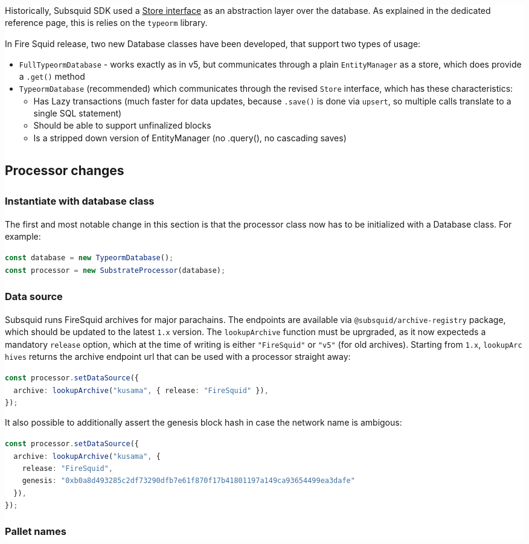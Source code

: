 Historically, Subsquid SDK used a [Store interface](/docs/develop-a-squid/store-interface) as an abstraction layer over the database. As explained in the dedicated reference page, this is relies on the `typeorm` library.

In Fire Squid release, two new Database classes have been developed, that support two types of usage:

* `FullTypeormDatabase` - works exactly as in v5, but communicates through a plain `EntityManager` as a store, which does provide a `.get()` method
* `TypeormDatabase` (recommended) which communicates through the revised `Store` interface, which has these characteristics:
  * Has Lazy transactions (much faster for data updates, because `.save()` is done via `upsert`, so multiple calls translate to a single SQL statement)
  * Should be able to support unfinalized blocks
  * Is a stripped down version of EntityManager (no .query(), no cascading saves)

## Processor changes

### Instantiate with database class

The first and most notable change in this section is that the processor class now has to be initialized with a Database class. For example:

```typescript
const database = new TypeormDatabase();
const processor = new SubstrateProcessor(database);
```

### Data source

Subsquid runs FireSquid archives for major parachains. The endpoints are available via `@subsquid/archive-registry` package, which should be updated to the latest `1.x` version. The `lookupArchive` function must be uprgraded, as it now expecteds a mandatory `release` option, which at the time of writing is either `"FireSquid"` or `"v5"` (for old archives). Starting from `1.x`, `lookupArchives` returns the archive endpoint url that can be used with a processor straight away:

```typescript
const processor.setDataSource({
  archive: lookupArchive("kusama", { release: "FireSquid" }),
});
```

It also possible to additionally assert the genesis block hash in case the network name is ambigous:

```typescript
const processor.setDataSource({
  archive: lookupArchive("kusama", { 
    release: "FireSquid", 
    genesis: "0xb0a8d493285c2df73290dfb7e61f870f17b41801197a149ca93654499ea3dafe" 
  }),
});
```


### Pallet names

